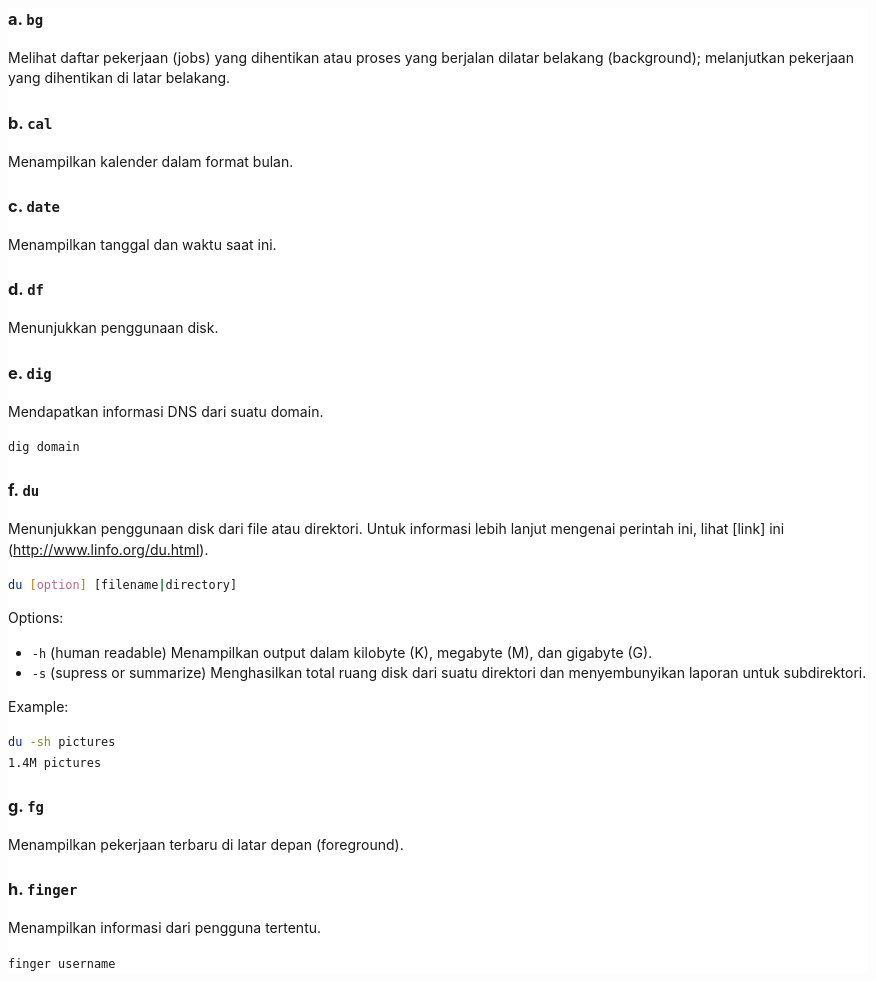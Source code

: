 ### a. `bg`

Melihat daftar pekerjaan (jobs) yang dihentikan atau proses yang berjalan dilatar belakang (background); melanjutkan pekerjaan yang dihentikan di latar belakang.

### b. `cal`

Menampilkan kalender dalam format bulan.

### c. `date`

Menampilkan tanggal dan waktu saat ini.

### d. `df`

Menunjukkan penggunaan disk.

### e. `dig`

Mendapatkan informasi DNS dari suatu domain.

```bash
dig domain
```

### f. `du`

Menunjukkan penggunaan disk dari file atau direktori. Untuk informasi lebih lanjut mengenai perintah ini, lihat [link] ini (<http://www.linfo.org/du.html>).

```bash
du [option] [filename|directory]
```

Options:
* `-h` (human readable) Menampilkan output dalam kilobyte (K), megabyte (M), dan gigabyte (G).
* `-s` (supress or summarize) Menghasilkan total ruang disk dari suatu direktori dan menyembunyikan laporan untuk subdirektori.

Example:

```bash
du -sh pictures
1.4M pictures
```

### g. `fg`

Menampilkan pekerjaan terbaru di latar depan (foreground).

### h. `finger`

Menampilkan informasi dari pengguna tertentu.

```bash
finger username
```
